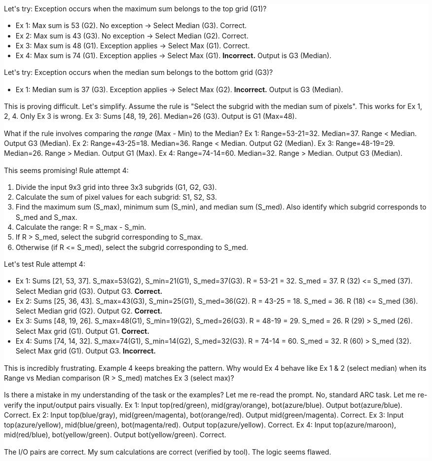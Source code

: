 Let's try: Exception occurs when the maximum sum belongs to the top grid (G1)?
*   Ex 1: Max sum is 53 (G2). No exception -> Select Median (G3). Correct.
*   Ex 2: Max sum is 43 (G3). No exception -> Select Median (G2). Correct.
*   Ex 3: Max sum is 48 (G1). Exception applies -> Select Max (G1). Correct.
*   Ex 4: Max sum is 74 (G1). Exception applies -> Select Max (G1). **Incorrect.** Output is G3 (Median).

Let's try: Exception occurs when the median sum belongs to the bottom grid (G3)?
*   Ex 1: Median sum is 37 (G3). Exception applies -> Select Max (G2). **Incorrect.** Output is G3 (Median).

This is proving difficult. Let's simplify. Assume the rule is "Select the subgrid with the median sum of pixels". This works for Ex 1, 2, 4. Only Ex 3 is wrong.
Ex 3: Sums [48, 19, 26]. Median=26 (G3). Output is G1 (Max=48).

What if the rule involves comparing the *range* (Max - Min) to the Median?
Ex 1: Range=53-21=32. Median=37. Range < Median. Output G3 (Median).
Ex 2: Range=43-25=18. Median=36. Range < Median. Output G2 (Median).
Ex 3: Range=48-19=29. Median=26. Range > Median. Output G1 (Max).
Ex 4: Range=74-14=60. Median=32. Range > Median. Output G3 (Median).

This seems promising!
Rule attempt 4:
1. Divide the input 9x3 grid into three 3x3 subgrids (G1, G2, G3).
2. Calculate the sum of pixel values for each subgrid: S1, S2, S3.
3. Find the maximum sum (S_max), minimum sum (S_min), and median sum (S_med). Also identify which subgrid corresponds to S_med and S_max.
4. Calculate the range: R = S_max - S_min.
5. If R > S_med, select the subgrid corresponding to S_max.
6. Otherwise (if R <= S_med), select the subgrid corresponding to S_med.

Let's test Rule attempt 4:
*   Ex 1: Sums [21, 53, 37]. S_max=53(G2), S_min=21(G1), S_med=37(G3). R = 53-21 = 32. S_med = 37. R (32) <= S_med (37). Select Median grid (G3). Output G3. **Correct.**
*   Ex 2: Sums [25, 36, 43]. S_max=43(G3), S_min=25(G1), S_med=36(G2). R = 43-25 = 18. S_med = 36. R (18) <= S_med (36). Select Median grid (G2). Output G2. **Correct.**
*   Ex 3: Sums [48, 19, 26]. S_max=48(G1), S_min=19(G2), S_med=26(G3). R = 48-19 = 29. S_med = 26. R (29) > S_med (26). Select Max grid (G1). Output G1. **Correct.**
*   Ex 4: Sums [74, 14, 32]. S_max=74(G1), S_min=14(G2), S_med=32(G3). R = 74-14 = 60. S_med = 32. R (60) > S_med (32). Select Max grid (G1). Output G3. **Incorrect.**

This is incredibly frustrating. Example 4 keeps breaking the pattern.
Why would Ex 4 behave like Ex 1 & 2 (select median) when its Range vs Median comparison (R > S_med) matches Ex 3 (select max)?

Is there a mistake in my understanding of the task or the examples? Let me re-read the prompt. No, standard ARC task. Let me re-verify the input/output pairs visually.
Ex 1: Input top(red/green), mid(gray/orange), bot(azure/blue). Output bot(azure/blue). Correct.
Ex 2: Input top(blue/gray), mid(green/magenta), bot(orange/red). Output mid(green/magenta). Correct.
Ex 3: Input top(azure/yellow), mid(blue/green), bot(magenta/red). Output top(azure/yellow). Correct.
Ex 4: Input top(azure/maroon), mid(red/blue), bot(yellow/green). Output bot(yellow/green). Correct.

The I/O pairs are correct. My sum calculations are correct (verified by tool). The logic seems flawed.
